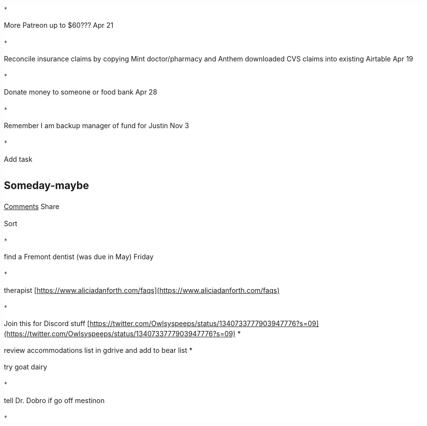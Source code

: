 	* 

More Patreon up to $60???
Apr 21

	* 

Reconcile insurance claims by copying Mint doctor/pharmacy and Anthem downloaded CVS claims into existing Airtable
Apr 19

	* 

Donate money to someone or food bank
Apr 28

	* 

Remember I am backup manager of fund for Justin
Nov 3

	* 
Add task
## Someday-maybe
 [Comments](https://beta.todoist.com/app/project/2232541520/comments) 
Share

Sort

	* 

find a Fremont dentist (was due in May)
Friday



	* 

therapist  [https://www.aliciadanforth.com/faqs](https://www.aliciadanforth.com/faqs) 



	* 

Join this for Discord stuff  [https://twitter.com/Owlsyspeeps/status/1340733777903947776?s=09](https://twitter.com/Owlsyspeeps/status/1340733777903947776?s=09) 
	* 

review accommodations list in gdrive and add to bear list
	* 

try goat dairy



	* 

tell Dr. Dobro if go off mestinon



	* 
